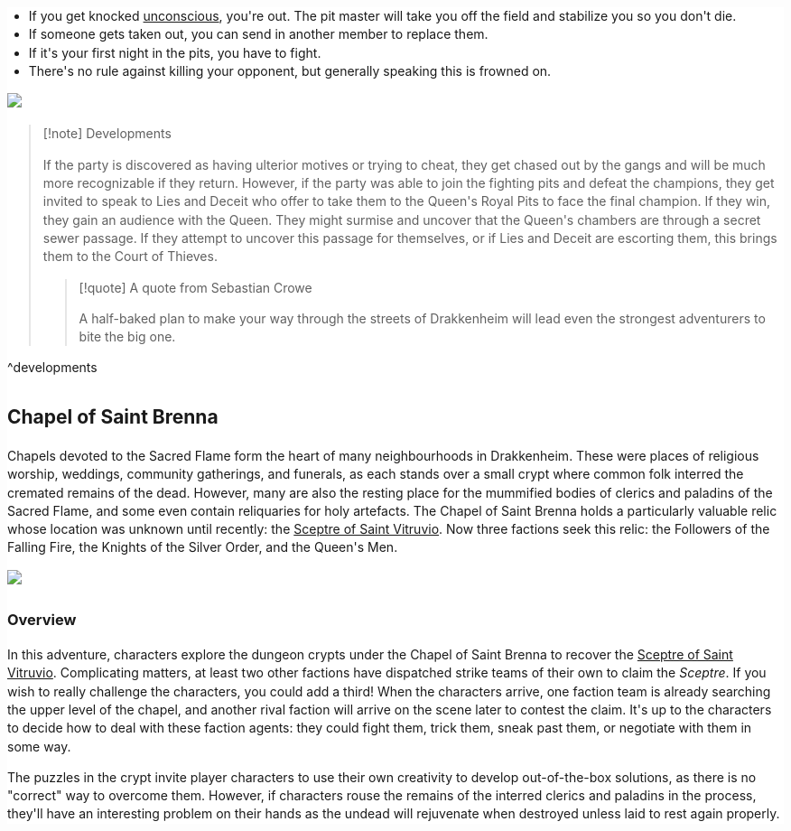 - If you get knocked [unconscious](Mechanics/Rules/conditions.md#Unconscious), you're out. The pit master will take you off the field and stabilize you so you don't die.  
- If someone gets taken out, you can send in another member to replace them.  
- If it's your first night in the pits, you have to fight.  
- There's no rule against killing your opponent, but generally speaking this is frowned on.  

![](https://raw.githubusercontent.com/5etools-mirror-3/5etools-img/main/adventure/DoDk/054-05-006.fighting-pits.webp#center)

> [!note] Developments
> 
> If the party is discovered as having ulterior motives or trying to cheat, they get chased out by the gangs and will be much more recognizable if they return. However, if the party was able to join the fighting pits and defeat the champions, they get invited to speak to Lies and Deceit who offer to take them to the Queen's Royal Pits to face the final champion. If they win, they gain an audience with the Queen. They might surmise and uncover that the Queen's chambers are through a secret sewer passage. If they attempt to uncover this passage for themselves, or if Lies and Deceit are escorting them, this brings them to the Court of Thieves.
> 
> > [!quote] A quote from Sebastian Crowe  
> > 
> > A half-baked plan to make your way through the streets of Drakkenheim will lead even the strongest adventurers to bite the big one.
> 
^developments

## Chapel of Saint Brenna

Chapels devoted to the Sacred Flame form the heart of many neighbourhoods in Drakkenheim. These were places of religious worship, weddings, community gatherings, and funerals, as each stands over a small crypt where common folk interred the cremated remains of the dead. However, many are also the resting place for the mummified bodies of clerics and paladins of the Sacred Flame, and some even contain reliquaries for holy artefacts. The Chapel of Saint Brenna holds a particularly valuable relic whose location was unknown until recently: the [Sceptre of Saint Vitruvio](Mechanics/items/sceptre-of-saint-vitruvio-dodk.md). Now three factions seek this relic: the Followers of the Falling Fire, the Knights of the Silver Order, and the Queen's Men.

![](https://raw.githubusercontent.com/5etools-mirror-3/5etools-img/main/adventure/DoDk/055-05-007.chapel.webp#center)

### Overview

In this adventure, characters explore the dungeon crypts under the Chapel of Saint Brenna to recover the [Sceptre of Saint Vitruvio](Mechanics/items/sceptre-of-saint-vitruvio-dodk.md). Complicating matters, at least two other factions have dispatched strike teams of their own to claim the *Sceptre*. If you wish to really challenge the characters, you could add a third! When the characters arrive, one faction team is already searching the upper level of the chapel, and another rival faction will arrive on the scene later to contest the claim. It's up to the characters to decide how to deal with these faction agents: they could fight them, trick them, sneak past them, or negotiate with them in some way.

The puzzles in the crypt invite player characters to use their own creativity to develop out-of-the-box solutions, as there is no "correct" way to overcome them. However, if characters rouse the remains of the interred clerics and paladins in the process, they'll have an interesting problem on their hands as the undead will rejuvenate when destroyed unless laid to rest again properly.

